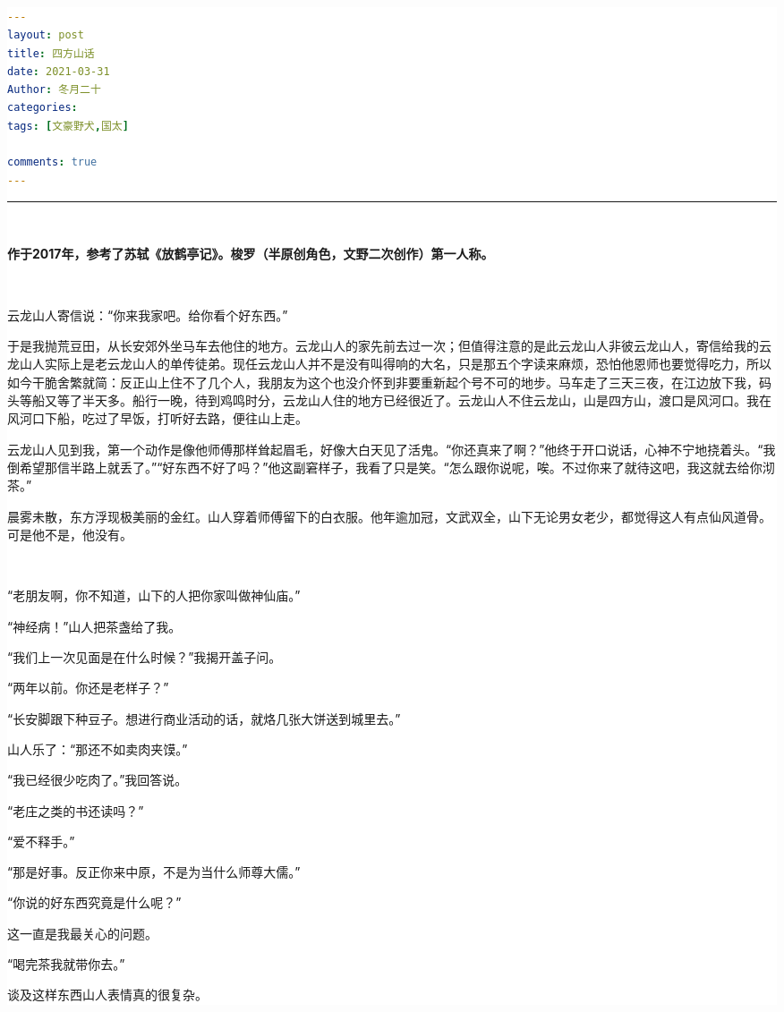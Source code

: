 ```yaml
---
layout: post
title: 四方山话
date: 2021-03-31
Author: 冬月二十
categories: 
tags: [文豪野犬,国太]

comments: true
--- 
```


***
<br>

**作于2017年，参考了苏轼《放鹤亭记》。梭罗（半原创角色，文野二次创作）第一人称。**

<br>


  云龙山人寄信说：“你来我家吧。给你看个好东西。”

  于是我抛荒豆田，从长安郊外坐马车去他住的地方。云龙山人的家先前去过一次；但值得注意的是此云龙山人非彼云龙山人，寄信给我的云龙山人实际上是老云龙山人的单传徒弟。现任云龙山人并不是没有叫得响的大名，只是那五个字读来麻烦，恐怕他恩师也要觉得吃力，所以如今干脆舍繁就简：反正山上住不了几个人，我朋友为这个也没介怀到非要重新起个号不可的地步。马车走了三天三夜，在江边放下我，码头等船又等了半天多。船行一晚，待到鸡鸣时分，云龙山人住的地方已经很近了。云龙山人不住云龙山，山是四方山，渡口是风河口。我在风河口下船，吃过了早饭，打听好去路，便往山上走。

  云龙山人见到我，第一个动作是像他师傅那样耸起眉毛，好像大白天见了活鬼。“你还真来了啊？”他终于开口说话，心神不宁地挠着头。“我倒希望那信半路上就丢了。”“好东西不好了吗？”他这副窘样子，我看了只是笑。“怎么跟你说呢，唉。不过你来了就待这吧，我这就去给你沏茶。”

  晨雾未散，东方浮现极美丽的金红。山人穿着师傅留下的白衣服。他年逾加冠，文武双全，山下无论男女老少，都觉得这人有点仙风道骨。可是他不是，他没有。

<br>

  “老朋友啊，你不知道，山下的人把你家叫做神仙庙。”

  “神经病！”山人把茶盏给了我。

  “我们上一次见面是在什么时候？”我揭开盖子问。

  “两年以前。你还是老样子？”

  “长安脚跟下种豆子。想进行商业活动的话，就烙几张大饼送到城里去。”

  山人乐了：“那还不如卖肉夹馍。”

  “我已经很少吃肉了。”我回答说。

  “老庄之类的书还读吗？”

  “爱不释手。”

  “那是好事。反正你来中原，不是为当什么师尊大儒。”

  “你说的好东西究竟是什么呢？”

  这一直是我最关心的问题。

  “喝完茶我就带你去。”

  谈及这样东西山人表情真的很复杂。
